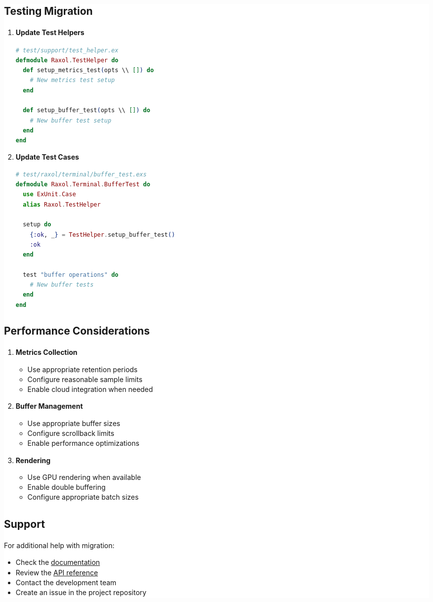 ## Testing Migration

1. **Update Test Helpers**

   ```elixir
   # test/support/test_helper.ex
   defmodule Raxol.TestHelper do
     def setup_metrics_test(opts \\ []) do
       # New metrics test setup
     end

     def setup_buffer_test(opts \\ []) do
       # New buffer test setup
     end
   end
   ```

2. **Update Test Cases**

   ```elixir
   # test/raxol/terminal/buffer_test.exs
   defmodule Raxol.Terminal.BufferTest do
     use ExUnit.Case
     alias Raxol.TestHelper

     setup do
       {:ok, _} = TestHelper.setup_buffer_test()
       :ok
     end

     test "buffer operations" do
       # New buffer tests
     end
   end
   ```

## Performance Considerations

1. **Metrics Collection**

   - Use appropriate retention periods
   - Configure reasonable sample limits
   - Enable cloud integration when needed

2. **Buffer Management**

   - Use appropriate buffer sizes
   - Configure scrollback limits
   - Enable performance optimizations

3. **Rendering**
   - Use GPU rendering when available
   - Enable double buffering
   - Configure appropriate batch sizes

## Support

For additional help with migration:

- Check the [documentation](docs/README.md)
- Review the [API reference](../examples/guides/02_core_concepts/api/README.md)
- Contact the development team
- Create an issue in the project repository
